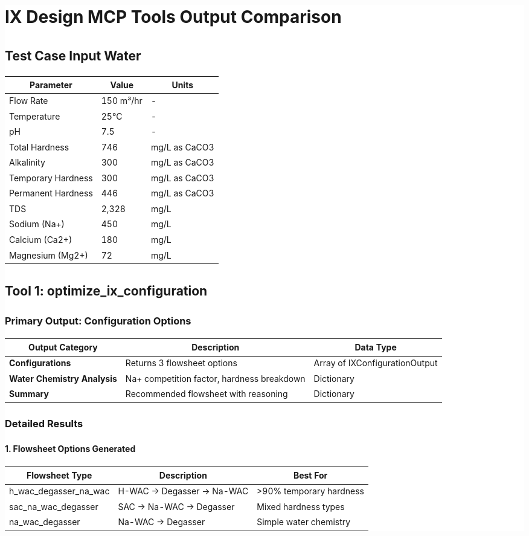 # IX Design MCP Tools Output Comparison

## Test Case Input Water
| Parameter | Value | Units |
|-----------|-------|-------|
| Flow Rate | 150 m³/hr | - |
| Temperature | 25°C | - |
| pH | 7.5 | - |
| Total Hardness | 746 | mg/L as CaCO3 |
| Alkalinity | 300 | mg/L as CaCO3 |
| Temporary Hardness | 300 | mg/L as CaCO3 |
| Permanent Hardness | 446 | mg/L as CaCO3 |
| TDS | 2,328 | mg/L |
| Sodium (Na+) | 450 | mg/L |
| Calcium (Ca2+) | 180 | mg/L |
| Magnesium (Mg2+) | 72 | mg/L |

## Tool 1: optimize_ix_configuration

### Primary Output: Configuration Options

| Output Category | Description | Data Type |
|-----------------|-------------|-----------|
| **Configurations** | Returns 3 flowsheet options | Array of IXConfigurationOutput |
| **Water Chemistry Analysis** | Na+ competition factor, hardness breakdown | Dictionary |
| **Summary** | Recommended flowsheet with reasoning | Dictionary |

### Detailed Results

#### 1. Flowsheet Options Generated

| Flowsheet Type | Description | Best For |
|----------------|-------------|----------|
| h_wac_degasser_na_wac | H-WAC → Degasser → Na-WAC | >90% temporary hardness |
| sac_na_wac_degasser | SAC → Na-WAC → Degasser | Mixed hardness types |
| na_wac_degasser | Na-WAC → Degasser | Simple water chemistry |
